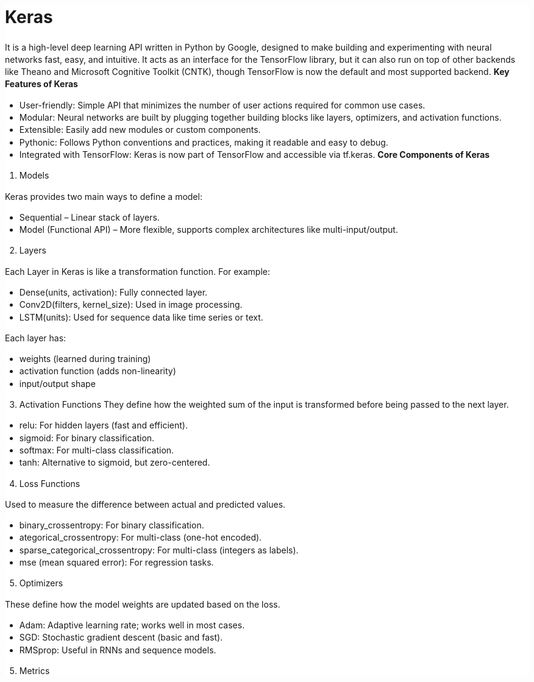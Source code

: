 # Keras
It is a high-level deep learning API written in Python by Google, designed to make building and experimenting with neural networks fast, easy, and intuitive. It acts as an interface for the TensorFlow library, but it can also run on top of other backends like Theano and Microsoft Cognitive Toolkit (CNTK), though TensorFlow is now the default and most supported backend.
**Key Features of Keras**
- User-friendly: Simple API that minimizes the number of user actions required for common use cases.
- Modular: Neural networks are built by plugging together building blocks like layers, optimizers, and activation functions.
- Extensible: Easily add new modules or custom components.
- Pythonic: Follows Python conventions and practices, making it readable and easy to debug.
- Integrated with TensorFlow: Keras is now part of TensorFlow and accessible via tf.keras.
**Core Components of Keras**
1. Models

Keras provides two main ways to define a model:
- Sequential – Linear stack of layers.
- Model (Functional API) – More flexible, supports complex architectures like multi-input/output.
2. Layers

Each Layer in Keras is like a transformation function. For example:
- Dense(units, activation): Fully connected layer.
- Conv2D(filters, kernel_size): Used in image processing.
- LSTM(units): Used for sequence data like time series or text.

Each layer has:
- weights (learned during training)
- activation function (adds non-linearity)
- input/output shape

3. Activation Functions
They define how the weighted sum of the input is transformed before being passed to the next layer.
- relu: For hidden layers (fast and efficient).
- sigmoid: For binary classification.
- softmax: For multi-class classification.
- tanh: Alternative to sigmoid, but zero-centered.

4. Loss Functions

Used to measure the difference between actual and predicted values.
- binary_crossentropy: For binary classification.
- ategorical_crossentropy: For multi-class (one-hot encoded).
- sparse_categorical_crossentropy: For multi-class (integers as labels).
- mse (mean squared error): For regression tasks.

5. Optimizers

These define how the model weights are updated based on the loss.
- Adam: Adaptive learning rate; works well in most cases.
- SGD: Stochastic gradient descent (basic and fast).
- RMSprop: Useful in RNNs and sequence models.

5. Metrics

